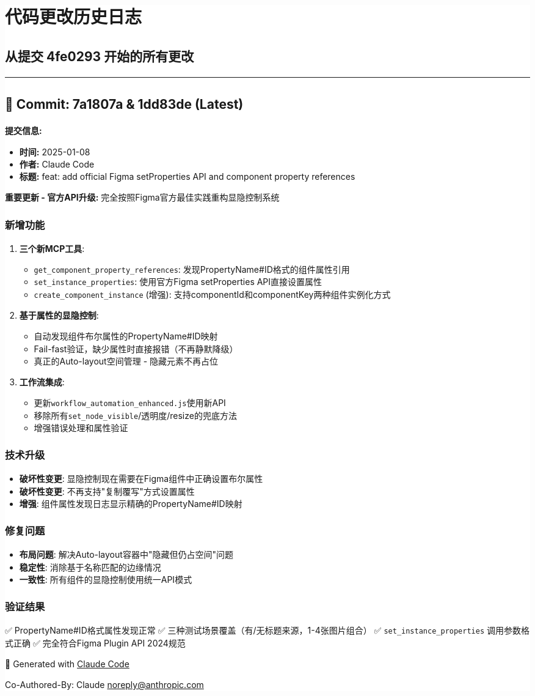 # 代码更改历史日志
## 从提交 4fe0293 开始的所有更改

---

## 📝 Commit: 7a1807a & 1dd83de (Latest)

**提交信息:**
- **时间:** 2025-01-08
- **作者:** Claude Code
- **标题:** feat: add official Figma setProperties API and component property references

**重要更新 - 官方API升级:**
完全按照Figma官方最佳实践重构显隐控制系统

### 新增功能
1. **三个新MCP工具**:
   - `get_component_property_references`: 发现PropertyName#ID格式的组件属性引用
   - `set_instance_properties`: 使用官方Figma setProperties API直接设置属性
   - `create_component_instance` (增强): 支持componentId和componentKey两种组件实例化方式

2. **基于属性的显隐控制**:
   - 自动发现组件布尔属性的PropertyName#ID映射
   - Fail-fast验证，缺少属性时直接报错（不再静默降级）
   - 真正的Auto-layout空间管理 - 隐藏元素不再占位

3. **工作流集成**:
   - 更新`workflow_automation_enhanced.js`使用新API
   - 移除所有`set_node_visible`/透明度/resize的兜底方法
   - 增强错误处理和属性验证

### 技术升级
- **破坏性变更**: 显隐控制现在需要在Figma组件中正确设置布尔属性
- **破坏性变更**: 不再支持"复制覆写"方式设置属性
- **增强**: 组件属性发现日志显示精确的PropertyName#ID映射

### 修复问题
- **布局问题**: 解决Auto-layout容器中"隐藏但仍占空间"问题
- **稳定性**: 消除基于名称匹配的边缘情况
- **一致性**: 所有组件的显隐控制使用统一API模式

### 验证结果
✅ PropertyName#ID格式属性发现正常
✅ 三种测试场景覆盖（有/无标题来源，1-4张图片组合）
✅ `set_instance_properties` 调用参数格式正确
✅ 完全符合Figma Plugin API 2024规范

🤖 Generated with [Claude Code](https://claude.ai/code)

Co-Authored-By: Claude <noreply@anthropic.com>
